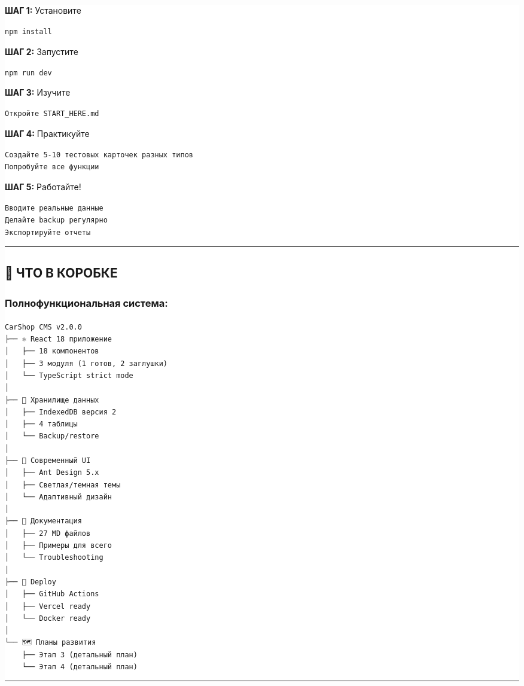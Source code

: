 **ШАГ 1:** Установите
```bash
npm install
```

**ШАГ 2:** Запустите
```bash
npm run dev
```

**ШАГ 3:** Изучите
```
Откройте START_HERE.md
```

**ШАГ 4:** Практикуйте
```
Создайте 5-10 тестовых карточек разных типов
Попробуйте все функции
```

**ШАГ 5:** Работайте!
```
Вводите реальные данные
Делайте backup регулярно
Экспортируйте отчеты
```

---

## 🎁 ЧТО В КОРОБКЕ

### Полнофункциональная система:

```
CarShop CMS v2.0.0
├── ⚛️ React 18 приложение
│   ├── 18 компонентов
│   ├── 3 модуля (1 готов, 2 заглушки)
│   └── TypeScript strict mode
│
├── 💾 Хранилище данных
│   ├── IndexedDB версия 2
│   ├── 4 таблицы
│   └── Backup/restore
│
├── 🎨 Современный UI
│   ├── Ant Design 5.x
│   ├── Светлая/темная темы
│   └── Адаптивный дизайн
│
├── 📖 Документация
│   ├── 27 MD файлов
│   ├── Примеры для всего
│   └── Troubleshooting
│
├── 🚀 Deploy
│   ├── GitHub Actions
│   ├── Vercel ready
│   └── Docker ready
│
└── 🗺️ Планы развития
    ├── Этап 3 (детальный план)
    └── Этап 4 (детальный план)
```

---